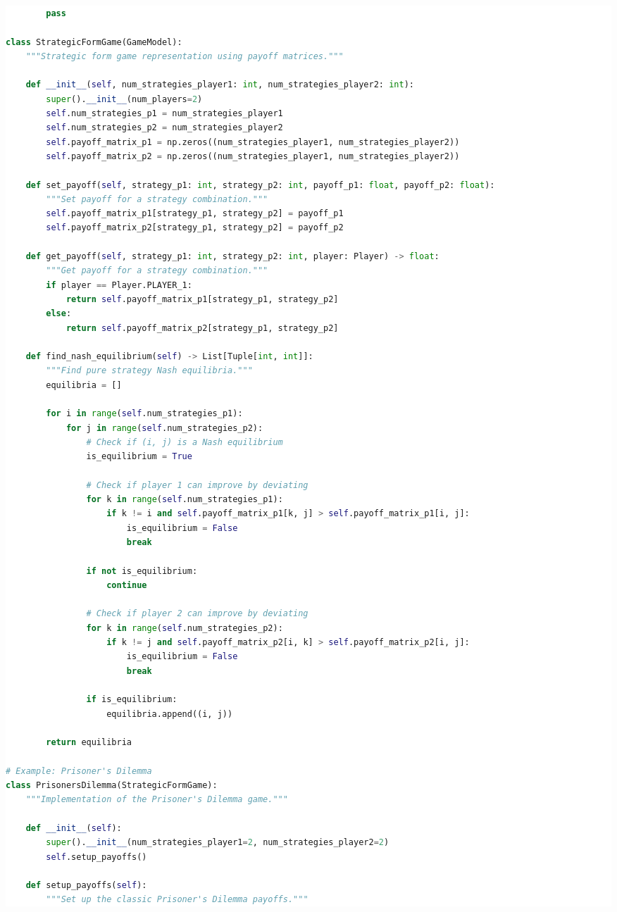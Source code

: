 ```python
        pass

class StrategicFormGame(GameModel):
    """Strategic form game representation using payoff matrices."""
    
    def __init__(self, num_strategies_player1: int, num_strategies_player2: int):
        super().__init__(num_players=2)
        self.num_strategies_p1 = num_strategies_player1
        self.num_strategies_p2 = num_strategies_player2
        self.payoff_matrix_p1 = np.zeros((num_strategies_player1, num_strategies_player2))
        self.payoff_matrix_p2 = np.zeros((num_strategies_player1, num_strategies_player2))
        
    def set_payoff(self, strategy_p1: int, strategy_p2: int, payoff_p1: float, payoff_p2: float):
        """Set payoff for a strategy combination."""
        self.payoff_matrix_p1[strategy_p1, strategy_p2] = payoff_p1
        self.payoff_matrix_p2[strategy_p1, strategy_p2] = payoff_p2
        
    def get_payoff(self, strategy_p1: int, strategy_p2: int, player: Player) -> float:
        """Get payoff for a strategy combination."""
        if player == Player.PLAYER_1:
            return self.payoff_matrix_p1[strategy_p1, strategy_p2]
        else:
            return self.payoff_matrix_p2[strategy_p1, strategy_p2]
    
    def find_nash_equilibrium(self) -> List[Tuple[int, int]]:
        """Find pure strategy Nash equilibria."""
        equilibria = []
        
        for i in range(self.num_strategies_p1):
            for j in range(self.num_strategies_p2):
                # Check if (i, j) is a Nash equilibrium
                is_equilibrium = True
                
                # Check if player 1 can improve by deviating
                for k in range(self.num_strategies_p1):
                    if k != i and self.payoff_matrix_p1[k, j] > self.payoff_matrix_p1[i, j]:
                        is_equilibrium = False
                        break
                
                if not is_equilibrium:
                    continue
                
                # Check if player 2 can improve by deviating
                for k in range(self.num_strategies_p2):
                    if k != j and self.payoff_matrix_p2[i, k] > self.payoff_matrix_p2[i, j]:
                        is_equilibrium = False
                        break
                
                if is_equilibrium:
                    equilibria.append((i, j))
        
        return equilibria

# Example: Prisoner's Dilemma
class PrisonersDilemma(StrategicFormGame):
    """Implementation of the Prisoner's Dilemma game."""
    
    def __init__(self):
        super().__init__(num_strategies_player1=2, num_strategies_player2=2)
        self.setup_payoffs()
        
    def setup_payoffs(self):
        """Set up the classic Prisoner's Dilemma payoffs."""
```